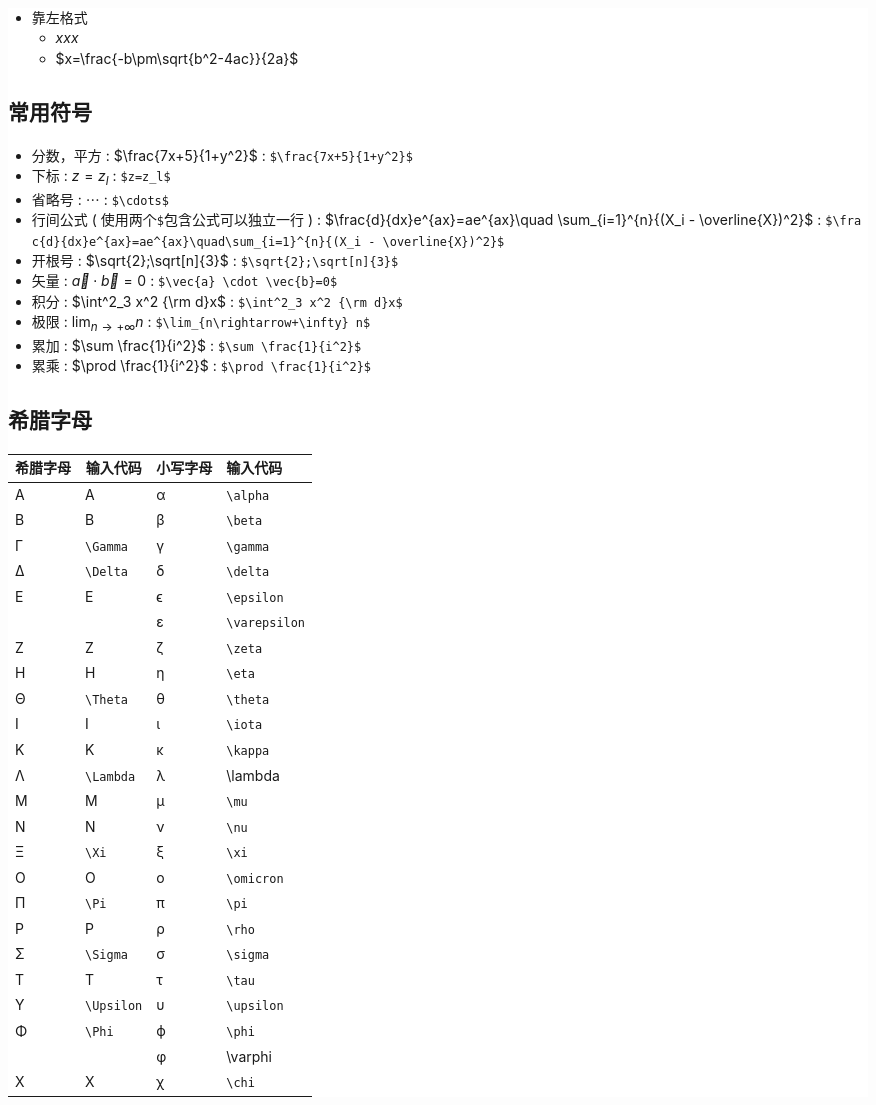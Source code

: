 - 靠左格式
  - $xxx$
  - $x=\frac{-b\pm\sqrt{b^2-4ac}}{2a}$

## 常用符号

- 分数，平方 : $\frac{7x+5}{1+y^2}$ : `$\frac{7x+5}{1+y^2}$`
- 下标 : $z=z_l$ : `$z=z_l$`
- 省略号 : $\cdots$ : `$\cdots$`
- 行间公式 ( 使用两个`$`包含公式可以独立一行 ) : $\frac{d}{dx}e^{ax}=ae^{ax}\quad \sum_{i=1}^{n}{(X_i - \overline{X})^2}$ : `$\frac{d}{dx}e^{ax}=ae^{ax}\quad\sum_{i=1}^{n}{(X_i - \overline{X})^2}$`
- 开根号 : $\sqrt{2};\sqrt[n]{3}$ : `$\sqrt{2};\sqrt[n]{3}$`
- 矢量 : $\vec{a} \cdot \vec{b}=0$ : `$\vec{a} \cdot \vec{b}=0$`
- 积分 : $\int^2_3 x^2 {\rm d}x$ : `$\int^2_3 x^2 {\rm d}x$`
- 极限 : $\lim_{n\rightarrow+\infty} n$ : `$\lim_{n\rightarrow+\infty} n$`
- 累加 : $\sum \frac{1}{i^2}$ : `$\sum \frac{1}{i^2}$`
- 累乘 : $\prod \frac{1}{i^2}$ : `$\prod \frac{1}{i^2}$`

## 希腊字母

| 希腊字母 | 输入代码 | 小写字母 | 输入代码    |
| -------- | -------- | -------- | :---------- |
| A        | A        | α        | `\alpha`      |
| B        | B        | β        | `\beta`       |
| Γ        | `\Gamma`   | γ        | `\gamma`      |
| Δ        | `\Delta`   | δ        | `\delta`      |
| E        | E        | ϵ        | `\epsilon`    |
|          |          | ε        | `\varepsilon` |
| Z        | Z        | ζ        | `\zeta`       |
| H        | H        | η        | `\eta`        |
| Θ        | `\Theta`   | θ        | `\theta`      |
| I        | I        | ι        | `\iota`       |
| K        | K        | κ        | `\kappa`      |
| Λ        | `\Lambda`  | λ        | \lambda     |
| M        | M        | μ        | `\mu`         |
| N        | N        | ν        | `\nu`         |
| Ξ        | `\Xi`      | ξ        | `\xi`         |
| O        | O        | ο        | `\omicron`    |
| Π        | `\Pi`      | π        | `\pi`         |
| P        | P        | ρ        | `\rho`        |
| Σ        | `\Sigma`   | σ        | `\sigma`      |
| T        | T        | τ        | `\tau`        |
| Υ        | `\Upsilon` | υ        | `\upsilon`    |
| Φ        | `\Phi`     | ϕ        | `\phi`        |
|          |          | φ        | \varphi     |
| X        | X        | χ        | `\chi`        |